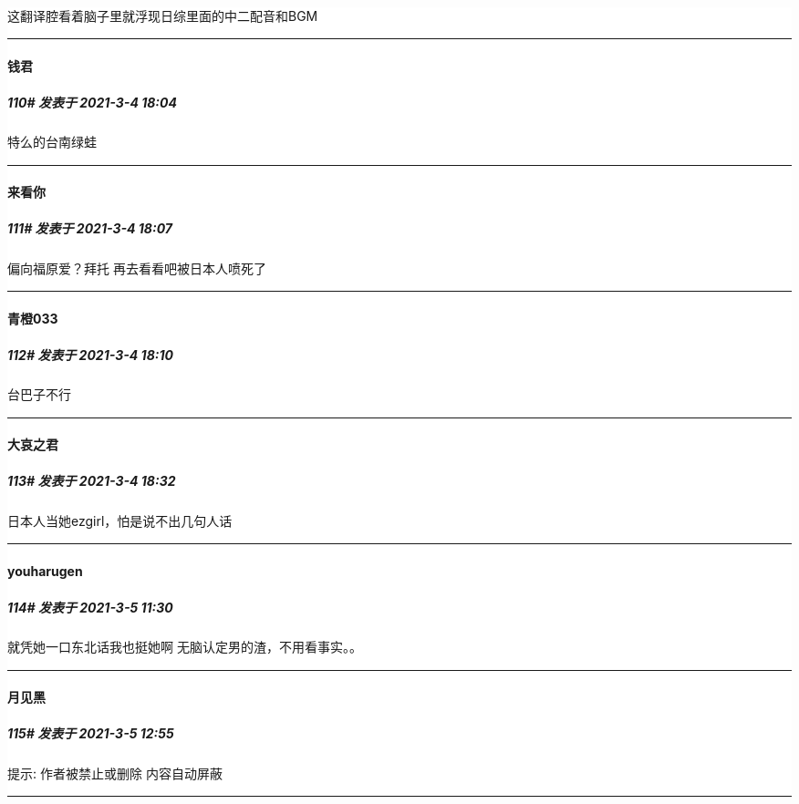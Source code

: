 
这翻译腔看着脑子里就浮现日综里面的中二配音和BGM


*****

####  钱君  
##### 110#       发表于 2021-3-4 18:04


特么的台南绿蛙


*****

####  来看你  
##### 111#       发表于 2021-3-4 18:07


偏向福原爱？拜托 再去看看吧被日本人喷死了


*****

####  青橙033  
##### 112#       发表于 2021-3-4 18:10


台巴子不行


*****

####  大哀之君  
##### 113#       发表于 2021-3-4 18:32


日本人当她ezgirl，怕是说不出几句人话


*****

####  youharugen  
##### 114#       发表于 2021-3-5 11:30


就凭她一口东北话我也挺她啊
无脑认定男的渣，不用看事实。。


*****

####  月见黑  
##### 115#       发表于 2021-3-5 12:55

提示: 作者被禁止或删除 内容自动屏蔽


*****
